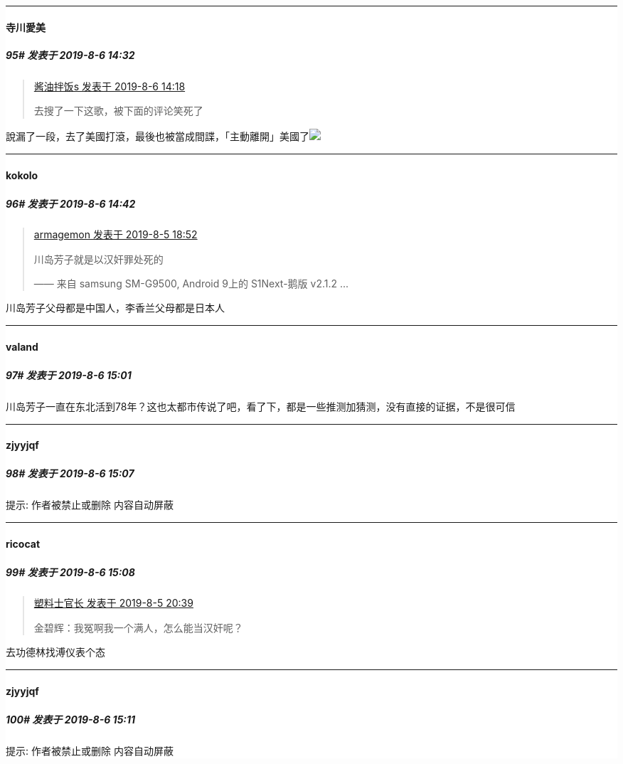 *****

####  寺川愛美  
##### 95#       发表于 2019-8-6 14:32

<blockquote><a href="httphttps://bbs.saraba1st.com/2b/forum.php?mod=redirect&amp;goto=findpost&amp;pid=44812251&amp;ptid=1851480" target="_blank">酱油拌饭s 发表于 2019-8-6 14:18</a>

去搜了一下这歌，被下面的评论笑死了</blockquote>
說漏了一段，去了美國打滾，最後也被當成間諜，「主動離開」美國了<img src="https://static.saraba1st.com/image/smiley/face2017/068.png" referrerpolicy="no-referrer">

*****

####  kokolo  
##### 96#       发表于 2019-8-6 14:42

<blockquote><a href="httphttps://bbs.saraba1st.com/2b/forum.php?mod=redirect&amp;goto=findpost&amp;pid=44803259&amp;ptid=1851480" target="_blank">armagemon 发表于 2019-8-5 18:52</a>

川岛芳子就是以汉奸罪处死的

—— 来自 samsung SM-G9500, Android 9上的 S1Next-鹅版 v2.1.2 ...</blockquote>
川岛芳子父母都是中国人，李香兰父母都是日本人

*****

####  valand  
##### 97#       发表于 2019-8-6 15:01

川岛芳子一直在东北活到78年？这也太都市传说了吧，看了下，都是一些推测加猜测，没有直接的证据，不是很可信

*****

####  zjyyjqf  
##### 98#       发表于 2019-8-6 15:07

提示: 作者被禁止或删除 内容自动屏蔽

*****

####  ricocat  
##### 99#       发表于 2019-8-6 15:08

<blockquote><a href="httphttps://bbs.saraba1st.com/2b/forum.php?mod=redirect&amp;goto=findpost&amp;pid=44804306&amp;ptid=1851480" target="_blank">塑料士官长 发表于 2019-8-5 20:39</a>

金碧辉：我冤啊我一个满人，怎么能当汉奸呢？</blockquote>
去功德林找溥仪表个态

*****

####  zjyyjqf  
##### 100#       发表于 2019-8-6 15:11

提示: 作者被禁止或删除 内容自动屏蔽
